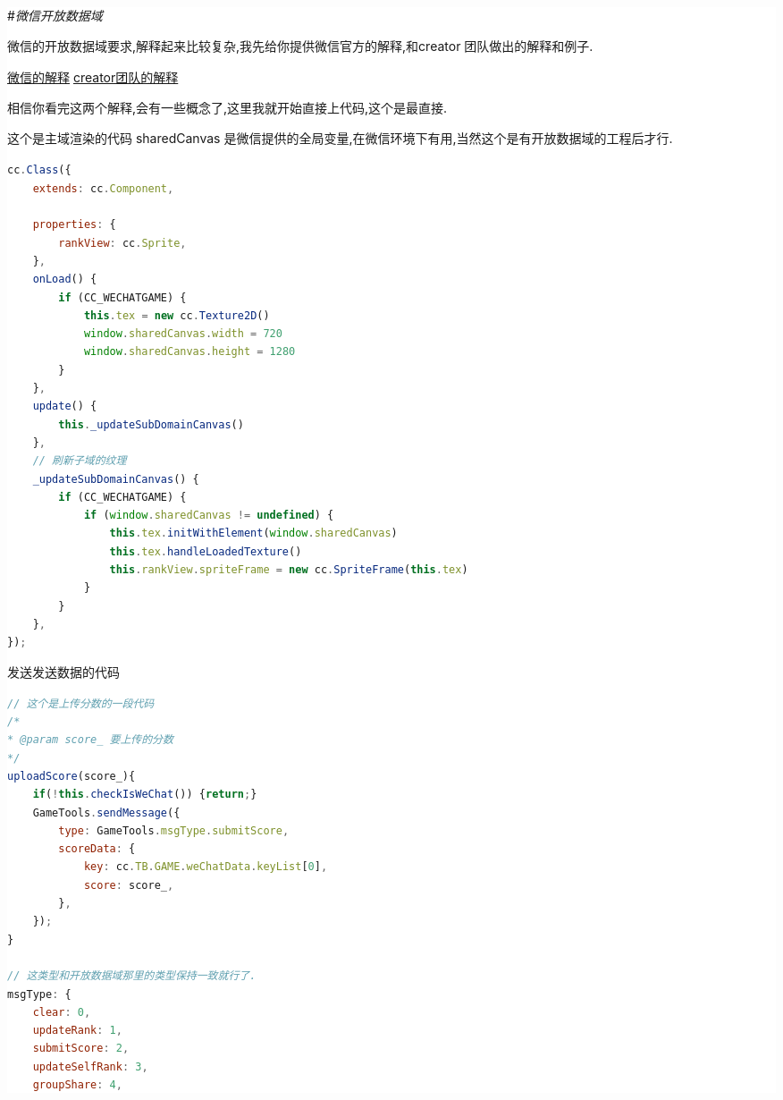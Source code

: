 #*微信开放数据域*

微信的开放数据域要求,解释起来比较复杂,我先给你提供微信官方的解释,和creator 团队做出的解释和例子.

[微信的解释](https://developers.weixin.qq.com/minigame/dev/tutorial/open-ability/open-data.html)
[creator团队的解释](http://docs.cocos.com/creator/manual/zh/publish/publish-wechatgame-sub-domain.html)

相信你看完这两个解释,会有一些概念了,这里我就开始直接上代码,这个是最直接.

这个是主域渲染的代码
sharedCanvas 是微信提供的全局变量,在微信环境下有用,当然这个是有开放数据域的工程后才行.

``` js
cc.Class({
    extends: cc.Component,

    properties: {
        rankView: cc.Sprite,
    },
    onLoad() {
        if (CC_WECHATGAME) {
            this.tex = new cc.Texture2D()
            window.sharedCanvas.width = 720
            window.sharedCanvas.height = 1280
        }
    },
    update() {
        this._updateSubDomainCanvas()
    },
    // 刷新子域的纹理
    _updateSubDomainCanvas() {
        if (CC_WECHATGAME) {
            if (window.sharedCanvas != undefined) {
                this.tex.initWithElement(window.sharedCanvas)
                this.tex.handleLoadedTexture()
                this.rankView.spriteFrame = new cc.SpriteFrame(this.tex)
            }
        }
    },
});
```

发送发送数据的代码

``` js
// 这个是上传分数的一段代码
/*
* @param score_ 要上传的分数
*/
uploadScore(score_){
    if(!this.checkIsWeChat()) {return;}
    GameTools.sendMessage({
        type: GameTools.msgType.submitScore,
        scoreData: {
            key: cc.TB.GAME.weChatData.keyList[0],
            score: score_,
        },
    });
}

// 这类型和开放数据域那里的类型保持一致就行了.
msgType: {
    clear: 0,
    updateRank: 1,
    submitScore: 2,
    updateSelfRank: 3,
    groupShare: 4,
```